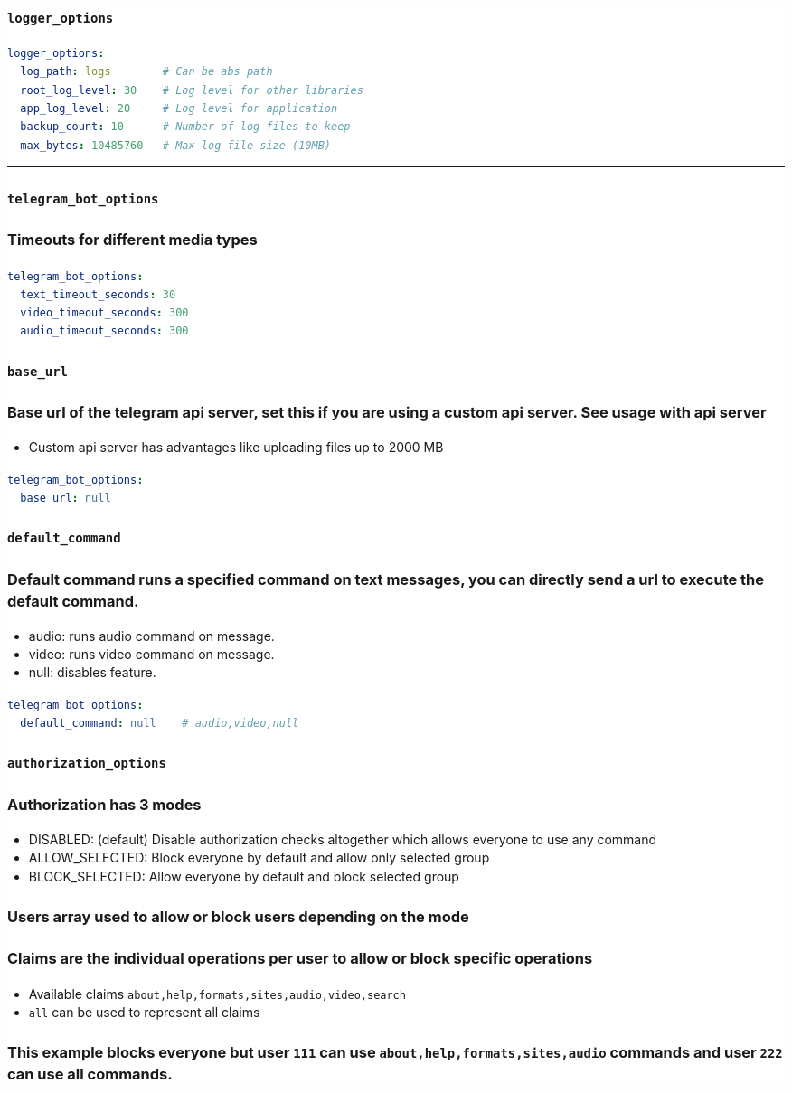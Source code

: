 ### `logger_options`
```yaml
logger_options:
  log_path: logs        # Can be abs path
  root_log_level: 30    # Log level for other libraries
  app_log_level: 20     # Log level for application
  backup_count: 10      # Number of log files to keep
  max_bytes: 10485760   # Max log file size (10MB)
```

---

### `telegram_bot_options`
### Timeouts for different media types
```yaml
telegram_bot_options:
  text_timeout_seconds: 30
  video_timeout_seconds: 300 
  audio_timeout_seconds: 300
```

### `base_url`
### Base url of the telegram api server, set this if you are using a custom api server. [See usage with api server](https://github.com/cccaaannn/telegram_youtube_downloader/blob/master/docs/API_SERVER.md)
  - Custom api server has advantages like uploading files up to 2000 MB 
```yaml
telegram_bot_options:
  base_url: null
```

### `default_command`
### Default command runs a specified command on text messages, you can directly send a url to execute the default command.
  - audio: runs audio command on message.
  - video: runs video command on message.
  - null: disables feature.
```yaml
telegram_bot_options:
  default_command: null    # audio,video,null
```

### `authorization_options`
### Authorization has 3 modes
   - DISABLED: (default) Disable authorization checks altogether which allows everyone to use any command
   - ALLOW_SELECTED: Block everyone by default and allow only selected group
   - BLOCK_SELECTED: Allow everyone by default and block selected group
### Users array used to allow or block users depending on the mode
### Claims are the individual operations per user to allow or block specific operations
   - Available claims `about,help,formats,sites,audio,video,search`
   - `all` can be used to represent all claims
### This example blocks everyone but user `111` can use `about,help,formats,sites,audio` commands and user `222` can use all commands.
